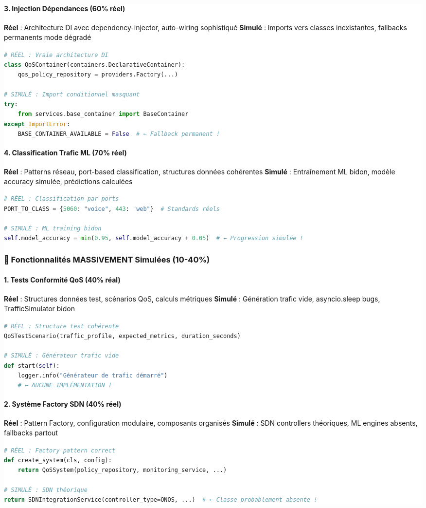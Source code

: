#### **3. Injection Dépendances (60% réel)**
**Réel** : Architecture DI avec dependency-injector, auto-wiring sophistiqué
**Simulé** : Imports vers classes inexistantes, fallbacks permanents mode dégradé
```python
# RÉEL : Vraie architecture DI
class QoSContainer(containers.DeclarativeContainer):
    qos_policy_repository = providers.Factory(...)

# SIMULÉ : Import conditionnel masquant
try:
    from services.base_container import BaseContainer
except ImportError:
    BASE_CONTAINER_AVAILABLE = False  # ← Fallback permanent !
```

#### **4. Classification Trafic ML (70% réel)**
**Réel** : Patterns réseau, port-based classification, structures données cohérentes
**Simulé** : Entraînement ML bidon, modèle accuracy simulée, prédictions calculées
```python
# RÉEL : Classification par ports
PORT_TO_CLASS = {5060: "voice", 443: "web"}  # Standards réels

# SIMULÉ : ML training bidon  
self.model_accuracy = min(0.95, self.model_accuracy + 0.05)  # ← Progression simulée !
```

### 🚨 Fonctionnalités MASSIVEMENT Simulées (10-40%)

#### **1. Tests Conformité QoS (40% réal)**
**Réel** : Structures données test, scénarios QoS, calculs métriques
**Simulé** : Génération trafic vide, asyncio.sleep bugs, TrafficSimulator bidon
```python
# RÉEL : Structure test cohérente
QoSTestScenario(traffic_profile, expected_metrics, duration_seconds)

# SIMULÉ : Générateur trafic vide
def start(self):
    logger.info("Générateur de trafic démarré")
    # ← AUCUNE IMPLÉMENTATION !
```

#### **2. Système Factory SDN (40% réel)**
**Réel** : Pattern Factory, configuration modulaire, composants organisés
**Simulé** : SDN controllers théoriques, ML engines absents, fallbacks partout
```python
# RÉEL : Factory pattern correct
def create_system(cls, config): 
    return QoSSystem(policy_repository, monitoring_service, ...)

# SIMULÉ : SDN théorique
return SDNIntegrationService(controller_type=ONOS, ...)  # ← Classe probablement absente !
```
